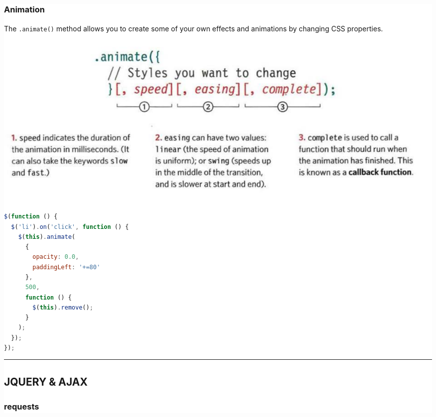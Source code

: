 
### Animation

The `.animate()` method allows you to create some of your own effects and animations by changing CSS properties.

![animation](./img/jquery-animation.png)

```js
$(function () {
  $('li').on('click', function () {
    $(this).animate(
      {
        opacity: 0.0,
        paddingLeft: '+=80'
      },
      500,
      function () {
        $(this).remove();
      }
    );
  });
});
```

---

## JQUERY & AJAX

### requests
